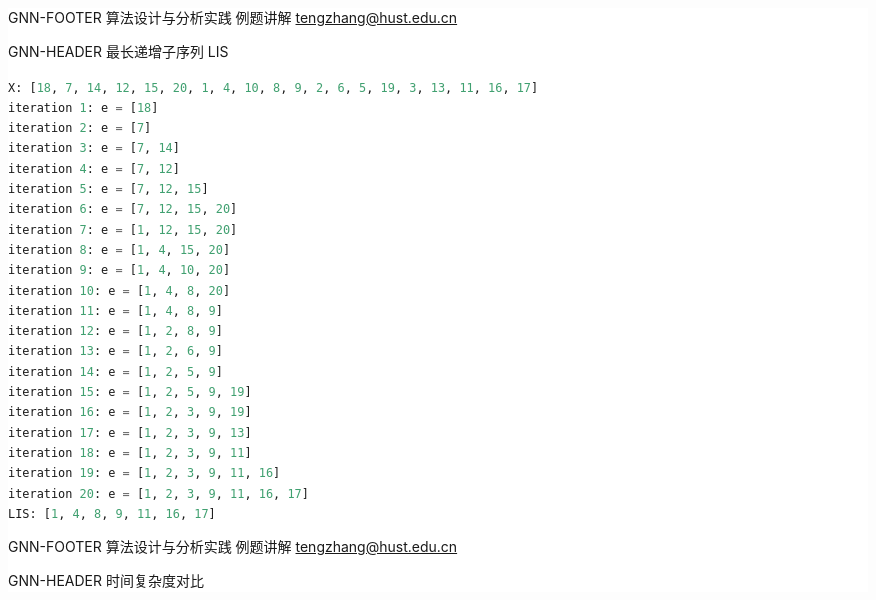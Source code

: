 GNN-FOOTER 算法设计与分析实践 例题讲解 tengzhang@hust.edu.cn



GNN-HEADER 最长递增子序列 LIS

```python {.line-numbers}
X: [18, 7, 14, 12, 15, 20, 1, 4, 10, 8, 9, 2, 6, 5, 19, 3, 13, 11, 16, 17]
iteration 1: e = [18]
iteration 2: e = [7]
iteration 3: e = [7, 14]
iteration 4: e = [7, 12]
iteration 5: e = [7, 12, 15]
iteration 6: e = [7, 12, 15, 20]
iteration 7: e = [1, 12, 15, 20]
iteration 8: e = [1, 4, 15, 20]
iteration 9: e = [1, 4, 10, 20]
iteration 10: e = [1, 4, 8, 20]
iteration 11: e = [1, 4, 8, 9]
iteration 12: e = [1, 2, 8, 9]
iteration 13: e = [1, 2, 6, 9]
iteration 14: e = [1, 2, 5, 9]
iteration 15: e = [1, 2, 5, 9, 19]
iteration 16: e = [1, 2, 3, 9, 19]
iteration 17: e = [1, 2, 3, 9, 13]
iteration 18: e = [1, 2, 3, 9, 11]
iteration 19: e = [1, 2, 3, 9, 11, 16]
iteration 20: e = [1, 2, 3, 9, 11, 16, 17]
LIS: [1, 4, 8, 9, 11, 16, 17]
```

GNN-FOOTER 算法设计与分析实践 例题讲解 tengzhang@hust.edu.cn



GNN-HEADER 时间复杂度对比
